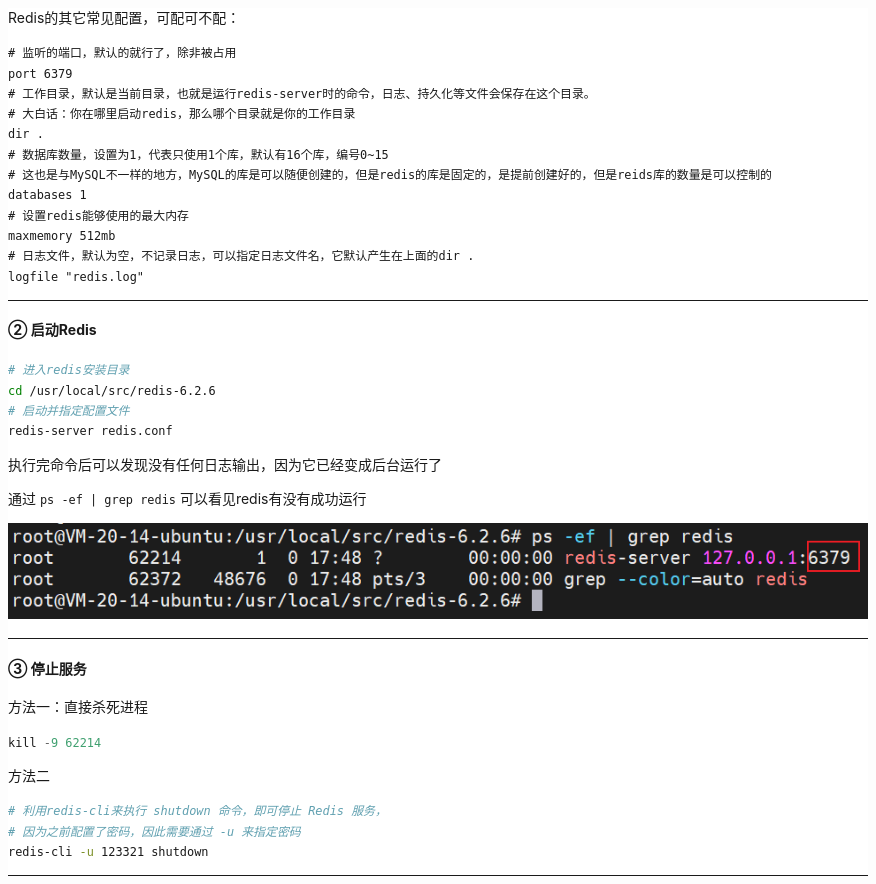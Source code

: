 Redis的其它常见配置，可配可不配：

```properties
# 监听的端口，默认的就行了，除非被占用
port 6379
# 工作目录，默认是当前目录，也就是运行redis-server时的命令，日志、持久化等文件会保存在这个目录。
# 大白话：你在哪里启动redis，那么哪个目录就是你的工作目录
dir .
# 数据库数量，设置为1，代表只使用1个库，默认有16个库，编号0~15
# 这也是与MySQL不一样的地方，MySQL的库是可以随便创建的，但是redis的库是固定的，是提前创建好的，但是reids库的数量是可以控制的
databases 1 
# 设置redis能够使用的最大内存
maxmemory 512mb
# 日志文件，默认为空，不记录日志，可以指定日志文件名，它默认产生在上面的dir .
logfile "redis.log"
```

---

#### ② 启动Redis

```sh
# 进入redis安装目录 
cd /usr/local/src/redis-6.2.6
# 启动并指定配置文件
redis-server redis.conf
```

执行完命令后可以发现没有任何日志输出，因为它已经变成后台运行了

通过 `ps -ef | grep redis` 可以看见redis有没有成功运行

![image-20240522174948952](./assets/image-20240522174948952.png)

----

#### ③ 停止服务

方法一：直接杀死进程

~~~ts
kill -9 62214
~~~

方法二

```sh
# 利用redis-cli来执行 shutdown 命令，即可停止 Redis 服务，
# 因为之前配置了密码，因此需要通过 -u 来指定密码
redis-cli -u 123321 shutdown
```

---
